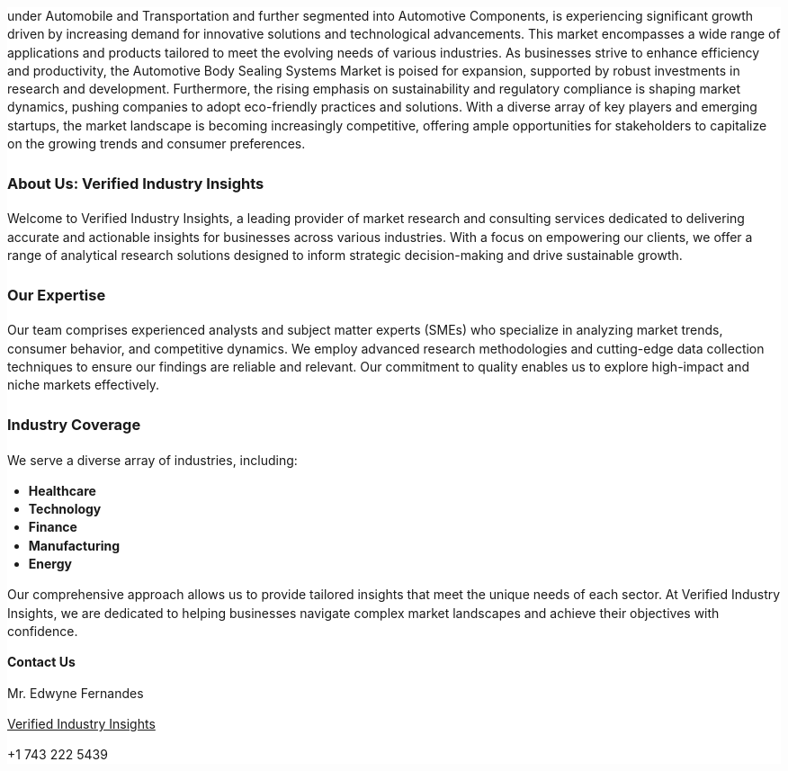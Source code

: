 under Automobile and Transportation and further segmented into Automotive Components, is experiencing significant growth driven by increasing demand for innovative solutions and technological advancements. This market encompasses a wide range of applications and products tailored to meet the evolving needs of various industries. As businesses strive to enhance efficiency and productivity, the Automotive Body Sealing Systems Market is poised for expansion, supported by robust investments in research and development. Furthermore, the rising emphasis on sustainability and regulatory compliance is shaping market dynamics, pushing companies to adopt eco-friendly practices and solutions. With a diverse array of key players and emerging startups, the market landscape is becoming increasingly competitive, offering ample opportunities for stakeholders to capitalize on the growing trends and consumer preferences.</p><h3>About Us: Verified Industry Insights</h3><p>Welcome to Verified Industry Insights, a leading provider of market research and consulting services dedicated to delivering accurate and actionable insights for businesses across various industries. With a focus on empowering our clients, we offer a range of analytical research solutions designed to inform strategic decision-making and drive sustainable growth.</p><h3>Our Expertise</h3><p>Our team comprises experienced analysts and subject matter experts (SMEs) who specialize in analyzing market trends, consumer behavior, and competitive dynamics. We employ advanced research methodologies and cutting-edge data collection techniques to ensure our findings are reliable and relevant. Our commitment to quality enables us to explore high-impact and niche markets effectively.</p><h3>Industry Coverage</h3><p>We serve a diverse array of industries, including:</p><ul><li><strong>Healthcare</strong></li><li><strong>Technology</strong></li><li><strong>Finance</strong></li><li><strong>Manufacturing</strong></li><li><strong>Energy</strong></li></ul><p>Our comprehensive approach allows us to provide tailored insights that meet the unique needs of each sector. At Verified Industry Insights, we are dedicated to helping businesses navigate complex market landscapes and achieve their objectives with confidence.</p><p><strong>Contact Us</strong></p><p>Mr. Edwyne Fernandes</p><p><a href="https://www.verifiedindustryinsights.com/">Verified Industry Insights</a></p><p>+1 743 222 5439</p>
